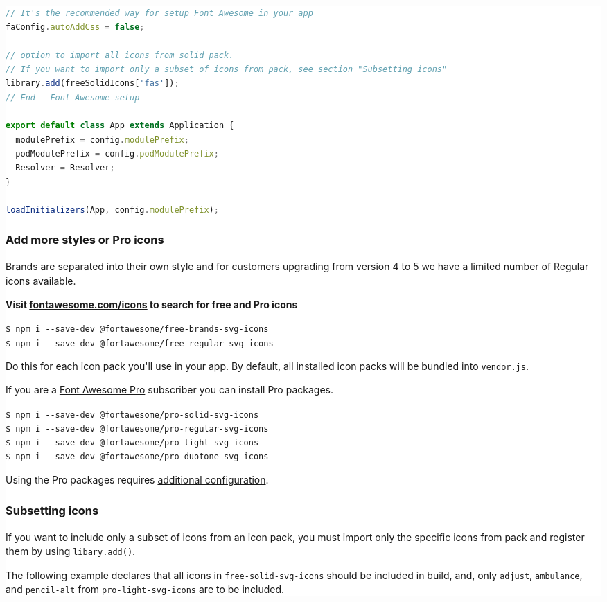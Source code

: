 ```ts
// It's the recommended way for setup Font Awesome in your app
faConfig.autoAddCss = false;

// option to import all icons from solid pack.
// If you want to import only a subset of icons from pack, see section "Subsetting icons"
library.add(freeSolidIcons['fas']);
// End - Font Awesome setup

export default class App extends Application {
  modulePrefix = config.modulePrefix;
  podModulePrefix = config.podModulePrefix;
  Resolver = Resolver;
}

loadInitializers(App, config.modulePrefix);
```

### Add more styles or Pro icons

Brands are separated into their own style and for customers upgrading from
version 4 to 5 we have a limited number of Regular icons available.

**Visit [fontawesome.com/icons](https://fontawesome.com/icons) to search for free and Pro icons**

```
$ npm i --save-dev @fortawesome/free-brands-svg-icons
$ npm i --save-dev @fortawesome/free-regular-svg-icons
```

Do this for each icon pack you'll use in your app. By default, all installed
icon packs will be bundled into `vendor.js`.

If you are a [Font Awesome Pro](https://fontawesome.com/pro) subscriber you can install Pro packages.

```
$ npm i --save-dev @fortawesome/pro-solid-svg-icons
$ npm i --save-dev @fortawesome/pro-regular-svg-icons
$ npm i --save-dev @fortawesome/pro-light-svg-icons
$ npm i --save-dev @fortawesome/pro-duotone-svg-icons
```

Using the Pro packages requires [additional configuration](https://fontawesome.com/docs/web/setup/packages).

### Subsetting icons

If you want to include only a subset of icons from an icon pack, you must import only the specific icons from pack and register them by using `libary.add()`.

The following example declares that all icons in
`free-solid-svg-icons` should be included in build,
and, only `adjust`, `ambulance`, and `pencil-alt` from `pro-light-svg-icons`
are to be included.
